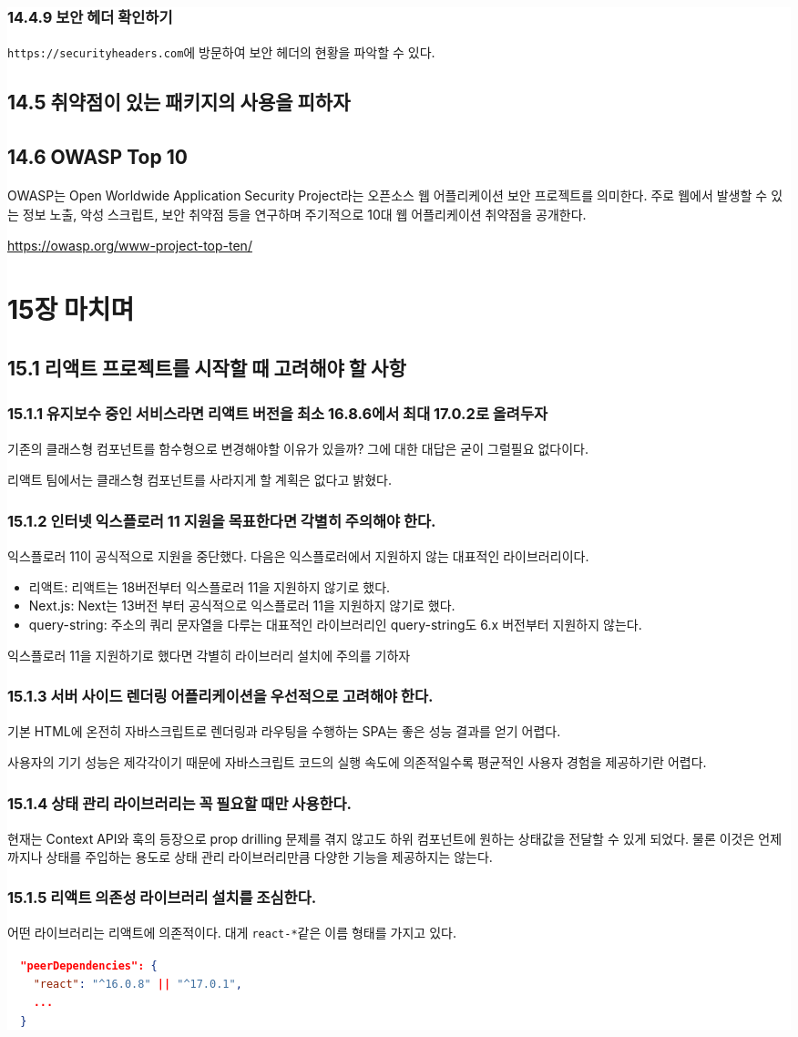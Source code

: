 ### 14.4.9 보안 헤더 확인하기

`https://securityheaders.com`에 방문하여 보안 헤더의 현황을 파악할 수 있다.

## 14.5 취약점이 있는 패키지의 사용을 피하자

## 14.6 OWASP Top 10

OWASP는 Open Worldwide Application Security Project라는 오픈소스 웹 어플리케이션 보안 프로젝트를 의미한다. 주로 웹에서 발생할 수 있는 정보 노출, 악성 스크립트, 보안 취약점 등을 연구하며 주기적으로 10대 웹 어플리케이션 취약점을 공개한다.

https://owasp.org/www-project-top-ten/

# 15장 마치며

## 15.1 리액트 프로젝트를 시작할 때 고려해야 할 사항

### 15.1.1 유지보수 중인 서비스라면 리액트 버전을 최소 16.8.6에서 최대 17.0.2로 올려두자

기존의 클래스형 컴포넌트를 함수형으로 변경해야할 이유가 있을까? 그에 대한 대답은 굳이 그럴필요 없다이다.

리액트 팀에서는 클래스형 컴포넌트를 사라지게 할 계획은 없다고 밝혔다.

### 15.1.2 인터넷 익스플로러 11 지원을 목표한다면 각별히 주의해야 한다.

익스플로러 11이 공식적으로 지원을 중단했다. 다음은 익스플로러에서 지원하지 않는 대표적인 라이브러리이다.

- 리액트: 리액트는 18버전부터 익스플로러 11을 지원하지 않기로 했다.
- Next.js: Next는 13버전 부터 공식적으로 익스플로러 11을 지원하지 않기로 했다.
- query-string: 주소의 쿼리 문자열을 다루는 대표적인 라이브러리인 query-string도 6.x 버전부터 지원하지 않는다.

익스플로러 11을 지원하기로 했다면 각별히 라이브러리 설치에 주의를 기하자

### 15.1.3 서버 사이드 렌더링 어플리케이션을 우선적으로 고려해야 한다.

기본 HTML에 온전히 자바스크립트로 렌더링과 라우팅을 수행하는 SPA는 좋은 성능 결과를 얻기 어렵다.

사용자의 기기 성능은 제각각이기 때문에 자바스크립트 코드의 실행 속도에 의존적일수록 평균적인 사용자 경험을 제공하기란 어렵다.

### 15.1.4 상태 관리 라이브러리는 꼭 필요할 때만 사용한다.

현재는 Context API와 훅의 등장으로 prop drilling 문제를 겪지 않고도 하위 컴포넌트에 원하는 상태값을 전달할 수 있게 되었다.
물론 이것은 언제까지나 상태를 주입하는 용도로 상태 관리 라이브러리만큼 다양한 기능을 제공하지는 않는다.

### 15.1.5 리액트 의존성 라이브러리 설치를 조심한다.

어떤 라이브러리는 리액트에 의존적이다. 대게 `react-*`같은 이름 형태를 가지고 있다.

```json
  "peerDependencies": {
    "react": "^16.0.8" || "^17.0.1",
    ...
  }
```
